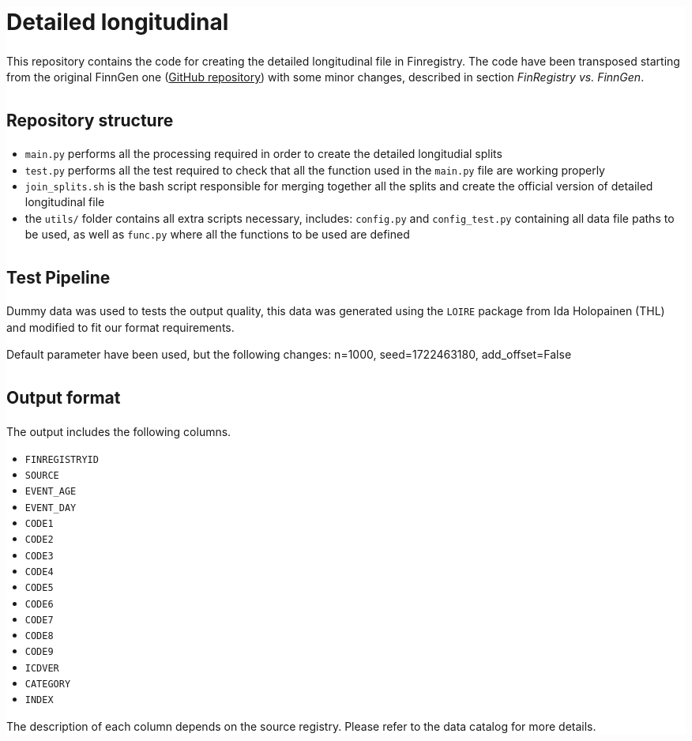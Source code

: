 
# Detailed longitudinal

This repository contains the code for creating the detailed longitudinal file in Finregistry. The code have been transposed starting from the original FinnGen one ([GitHub repository](https://github.com/FINNGEN/service-sector-data-processing/tree/master)) with some minor changes, described in section *FinRegistry vs. FinnGen*. 

## Repository structure


- `main.py` performs all the processing required in order to create the detailed longitudial splits
- `test.py` performs all the test required to check that all the function used in the `main.py` file are working properly
- `join_splits.sh` is the bash script responsible for merging together all the splits and create the official version of detailed longitudinal file
- the `utils/` folder contains all extra scripts necessary, includes: `config.py` and `config_test.py` containing all data file paths to be used, as well as `func.py` where all the functions to be used are defined

## Test Pipeline

Dummy data was used to tests the output quality, this data was generated using the `LOIRE` package from Ida Holopainen (THL) and modified to fit our format requirements.

Default parameter have been used, but the following changes:
n=1000, seed=1722463180, add_offset=False


## Output format

The output includes the following columns. 

- `FINREGISTRYID`
- `SOURCE`
- `EVENT_AGE`
- `EVENT_DAY`
- `CODE1`
- `CODE2`
- `CODE3`
- `CODE4`
- `CODE5`
- `CODE6`
- `CODE7`
- `CODE8`
- `CODE9`
- `ICDVER`
- `CATEGORY`
- `INDEX`

The description of each column depends on the source registry. Please refer to the data catalog for more details. 
